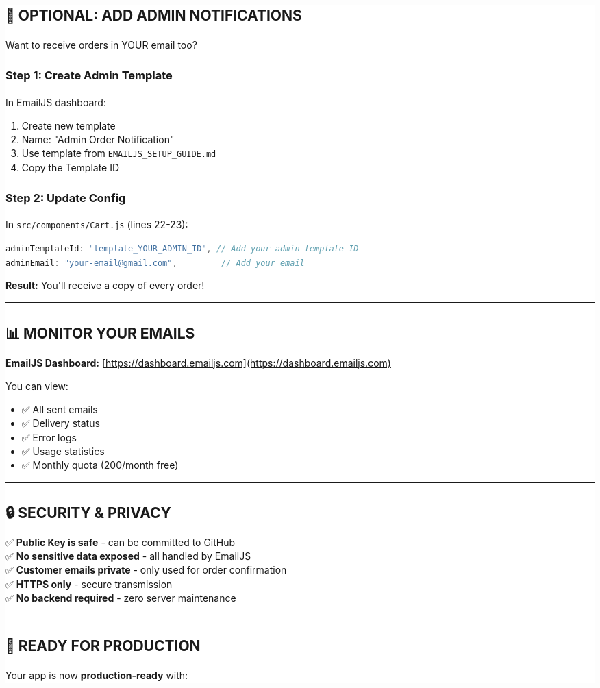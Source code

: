 
## 🎯 **OPTIONAL: ADD ADMIN NOTIFICATIONS**

Want to receive orders in YOUR email too?

### **Step 1: Create Admin Template**

In EmailJS dashboard:

1. Create new template
2. Name: "Admin Order Notification"
3. Use template from `EMAILJS_SETUP_GUIDE.md`
4. Copy the Template ID

### **Step 2: Update Config**

In `src/components/Cart.js` (lines 22-23):

```javascript
adminTemplateId: "template_YOUR_ADMIN_ID", // Add your admin template ID
adminEmail: "your-email@gmail.com",         // Add your email
```

**Result:** You'll receive a copy of every order!

---

## 📊 **MONITOR YOUR EMAILS**

**EmailJS Dashboard:** [https://dashboard.emailjs.com](https://dashboard.emailjs.com)

You can view:

- ✅ All sent emails
- ✅ Delivery status
- ✅ Error logs
- ✅ Usage statistics
- ✅ Monthly quota (200/month free)

---

## 🔒 **SECURITY & PRIVACY**

✅ **Public Key is safe** - can be committed to GitHub  
✅ **No sensitive data exposed** - all handled by EmailJS  
✅ **Customer emails private** - only used for order confirmation  
✅ **HTTPS only** - secure transmission  
✅ **No backend required** - zero server maintenance

---

## 🚀 **READY FOR PRODUCTION**

Your app is now **production-ready** with:
